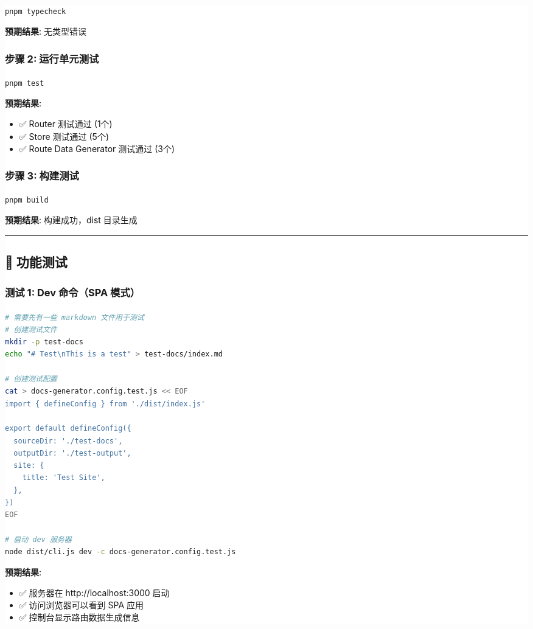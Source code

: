 ```bash
pnpm typecheck
```

**预期结果**: 无类型错误

### 步骤 2: 运行单元测试

```bash
pnpm test
```

**预期结果**:
- ✅ Router 测试通过 (1个)
- ✅ Store 测试通过 (5个)
- ✅ Route Data Generator 测试通过 (3个)

### 步骤 3: 构建测试

```bash
pnpm build
```

**预期结果**: 构建成功，dist 目录生成

---

## 🚀 功能测试

### 测试 1: Dev 命令（SPA 模式）

```bash
# 需要先有一些 markdown 文件用于测试
# 创建测试文件
mkdir -p test-docs
echo "# Test\nThis is a test" > test-docs/index.md

# 创建测试配置
cat > docs-generator.config.test.js << EOF
import { defineConfig } from './dist/index.js'

export default defineConfig({
  sourceDir: './test-docs',
  outputDir: './test-output',
  site: {
    title: 'Test Site',
  },
})
EOF

# 启动 dev 服务器
node dist/cli.js dev -c docs-generator.config.test.js
```

**预期结果**:
- ✅ 服务器在 http://localhost:3000 启动
- ✅ 访问浏览器可以看到 SPA 应用
- ✅ 控制台显示路由数据生成信息
